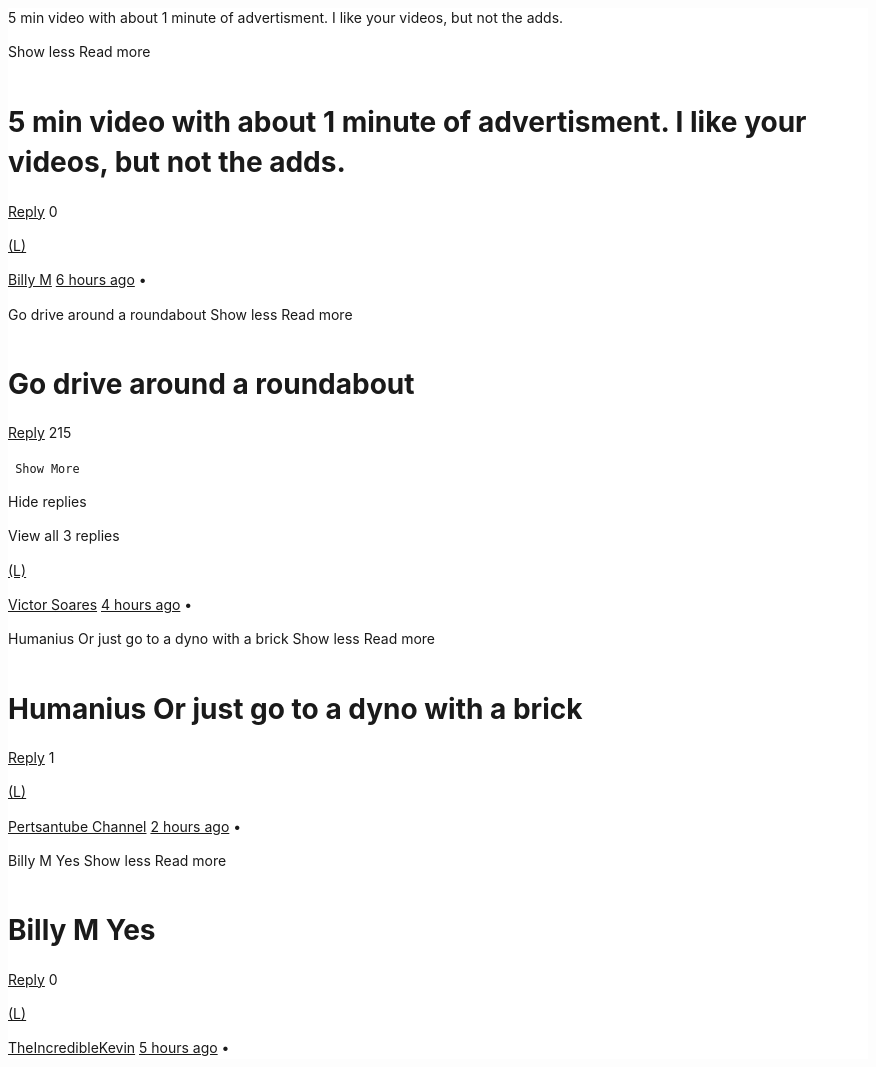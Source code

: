    5 min video with about 1 minute of advertisment. I like your videos, but not the adds.

   Show less      Read more

#  5 min video with about 1 minute of advertisment. I like your videos, but not the adds.

 [Reply]()   0

 [(L)](https://www.youtube.com/user/billymcculley)

 [ Billy M](https://www.youtube.com/user/billymcculley)      [6 hours ago](https://www.youtube.com/watch?v=o1bIKvHDNWI&lc=z23sibu5nwn1hz1dpacdp4325fs1zlx5qu53wp52dixw03c010c)     •

   Go drive around a roundabout
   Show less      Read more

#  Go drive around a roundabout

 [Reply]()   215

     Show More

  Hide replies

  View all 3 replies

 [(L)](https://www.youtube.com/user/vhts09)

 [ Victor Soares](https://www.youtube.com/user/vhts09)      [4 hours ago](https://www.youtube.com/watch?v=o1bIKvHDNWI&lc=z23sibu5nwn1hz1dpacdp4325fs1zlx5qu53wp52dixw03c010c.1504195539965553)     •

   Humanius Or just go to a dyno with a brick
   Show less      Read more

#  Humanius Or just go to a dyno with a brick

 [Reply]()   1

 [(L)](https://www.youtube.com/user/Pertsantube)

 [ Pertsantube Channel](https://www.youtube.com/user/Pertsantube)      [2 hours ago](https://www.youtube.com/watch?v=o1bIKvHDNWI&lc=z23sibu5nwn1hz1dpacdp4325fs1zlx5qu53wp52dixw03c010c.1504202596476096)     •

   Billy M Yes
   Show less      Read more

#  Billy M Yes

 [Reply]()   0

 [(L)](https://www.youtube.com/user/TheIncredibleKevin)

 [ TheIncredibleKevin](https://www.youtube.com/user/TheIncredibleKevin)      [5 hours ago](https://www.youtube.com/watch?v=o1bIKvHDNWI&lc=z23phleoxquptfvtiacdp431gva4uvqdfwk3y4jzubdw03c010c)     •
